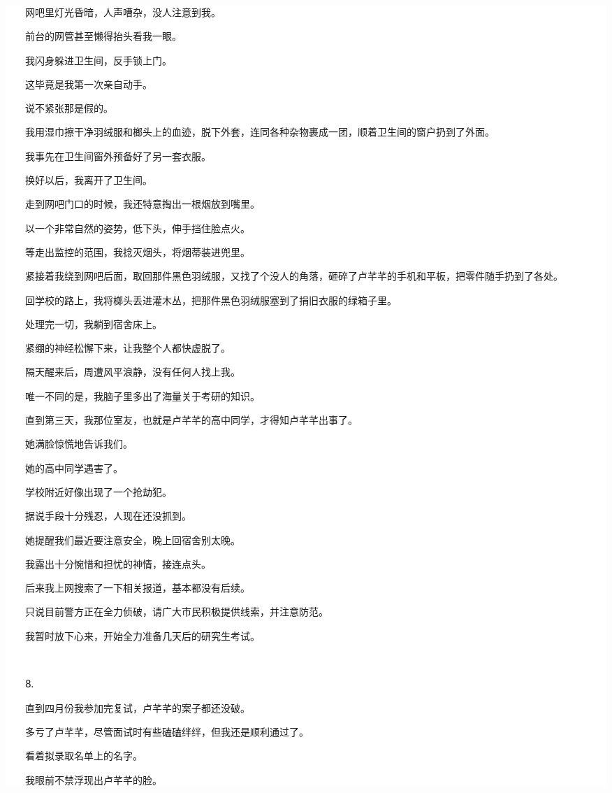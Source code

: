 &emsp;&emsp;网吧里灯光昏暗，人声嘈杂，没人注意到我。  
  
&emsp;&emsp;前台的网管甚至懒得抬头看我一眼。  
  
&emsp;&emsp;我闪身躲进卫生间，反手锁上门。  
  
&emsp;&emsp;这毕竟是我第一次亲自动手。  
  
&emsp;&emsp;说不紧张那是假的。  
  
&emsp;&emsp;我用湿巾擦干净羽绒服和榔头上的血迹，脱下外套，连同各种杂物裹成一团，顺着卫生间的窗户扔到了外面。  
  
&emsp;&emsp;我事先在卫生间窗外预备好了另一套衣服。  
  
&emsp;&emsp;换好以后，我离开了卫生间。  
  
&emsp;&emsp;走到网吧门口的时候，我还特意掏出一根烟放到嘴里。  
  
&emsp;&emsp;以一个非常自然的姿势，低下头，伸手挡住脸点火。  
  
&emsp;&emsp;等走出监控的范围，我捻灭烟头，将烟蒂装进兜里。  
  
&emsp;&emsp;紧接着我绕到网吧后面，取回那件黑色羽绒服，又找了个没人的角落，砸碎了卢芊芊的手机和平板，把零件随手扔到了各处。  
  
&emsp;&emsp;回学校的路上，我将榔头丢进灌木丛，把那件黑色羽绒服塞到了捐旧衣服的绿箱子里。  
  
&emsp;&emsp;处理完一切，我躺到宿舍床上。  
  
&emsp;&emsp;紧绷的神经松懈下来，让我整个人都快虚脱了。  
  
&emsp;&emsp;隔天醒来后，周遭风平浪静，没有任何人找上我。  
  
&emsp;&emsp;唯一不同的是，我脑子里多出了海量关于考研的知识。  
  
&emsp;&emsp;直到第三天，我那位室友，也就是卢芊芊的高中同学，才得知卢芊芊出事了。  
  
&emsp;&emsp;她满脸惊慌地告诉我们。  
  
&emsp;&emsp;她的高中同学遇害了。  
  
&emsp;&emsp;学校附近好像出现了一个抢劫犯。  
  
&emsp;&emsp;据说手段十分残忍，人现在还没抓到。  
  
&emsp;&emsp;她提醒我们最近要注意安全，晚上回宿舍别太晚。  
  
&emsp;&emsp;我露出十分惋惜和担忧的神情，接连点头。  
  
&emsp;&emsp;后来我上网搜索了一下相关报道，基本都没有后续。  
  
&emsp;&emsp;只说目前警方正在全力侦破，请广大市民积极提供线索，并注意防范。  
  
&emsp;&emsp;我暂时放下心来，开始全力准备几天后的研究生考试。  
  
&emsp;&emsp;   
  
&emsp;&emsp;8.  
  
&emsp;&emsp;直到四月份我参加完复试，卢芊芊的案子都还没破。  
  
&emsp;&emsp;多亏了卢芊芊，尽管面试时有些磕磕绊绊，但我还是顺利通过了。  
  
&emsp;&emsp;看着拟录取名单上的名字。  
  
&emsp;&emsp;我眼前不禁浮现出卢芊芊的脸。  
  